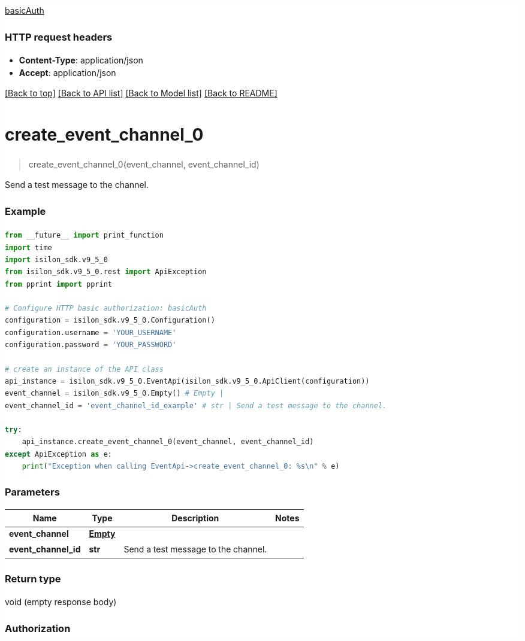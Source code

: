 [basicAuth](../README.md#basicAuth)

### HTTP request headers

 - **Content-Type**: application/json
 - **Accept**: application/json

[[Back to top]](#) [[Back to API list]](../README.md#documentation-for-api-endpoints) [[Back to Model list]](../README.md#documentation-for-models) [[Back to README]](../README.md)

# **create_event_channel_0**
> create_event_channel_0(event_channel, event_channel_id)



Send a test message to the channel.

### Example
```python
from __future__ import print_function
import time
import isilon_sdk.v9_5_0
from isilon_sdk.v9_5_0.rest import ApiException
from pprint import pprint

# Configure HTTP basic authorization: basicAuth
configuration = isilon_sdk.v9_5_0.Configuration()
configuration.username = 'YOUR_USERNAME'
configuration.password = 'YOUR_PASSWORD'

# create an instance of the API class
api_instance = isilon_sdk.v9_5_0.EventApi(isilon_sdk.v9_5_0.ApiClient(configuration))
event_channel = isilon_sdk.v9_5_0.Empty() # Empty | 
event_channel_id = 'event_channel_id_example' # str | Send a test message to the channel.

try:
    api_instance.create_event_channel_0(event_channel, event_channel_id)
except ApiException as e:
    print("Exception when calling EventApi->create_event_channel_0: %s\n" % e)
```

### Parameters

Name | Type | Description  | Notes
------------- | ------------- | ------------- | -------------
 **event_channel** | [**Empty**](Empty.md)|  | 
 **event_channel_id** | **str**| Send a test message to the channel. | 

### Return type

void (empty response body)

### Authorization

